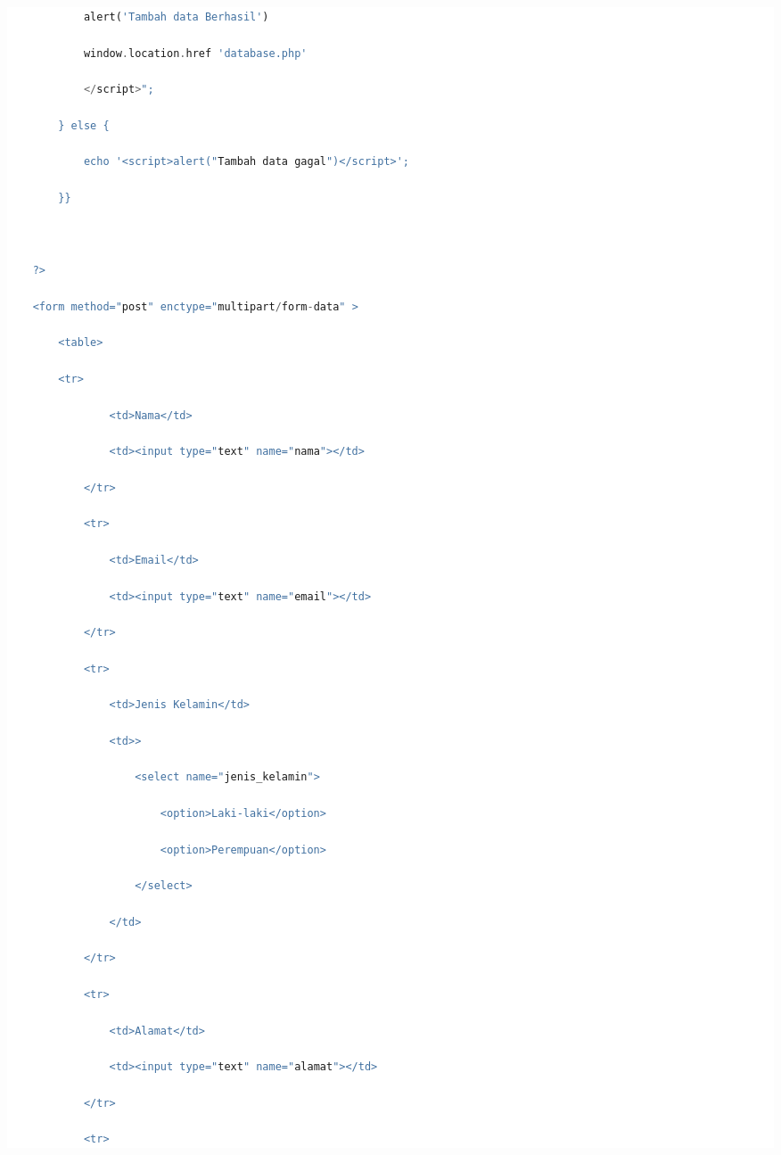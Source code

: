 ```php
            alert('Tambah data Berhasil')

            window.location.href 'database.php'

            </script>";

        } else {

            echo '<script>alert("Tambah data gagal")</script>';

        }}

  

    ?>

    <form method="post" enctype="multipart/form-data" >

        <table>

        <tr>

                <td>Nama</td>

                <td><input type="text" name="nama"></td>

            </tr>

            <tr>

                <td>Email</td>

                <td><input type="text" name="email"></td>

            </tr>

            <tr>

                <td>Jenis Kelamin</td>

                <td>>

                    <select name="jenis_kelamin">

                        <option>Laki-laki</option>

                        <option>Perempuan</option>

                    </select>

                </td>

            </tr>

            <tr>

                <td>Alamat</td>

                <td><input type="text" name="alamat"></td>

            </tr>

            <tr>
```